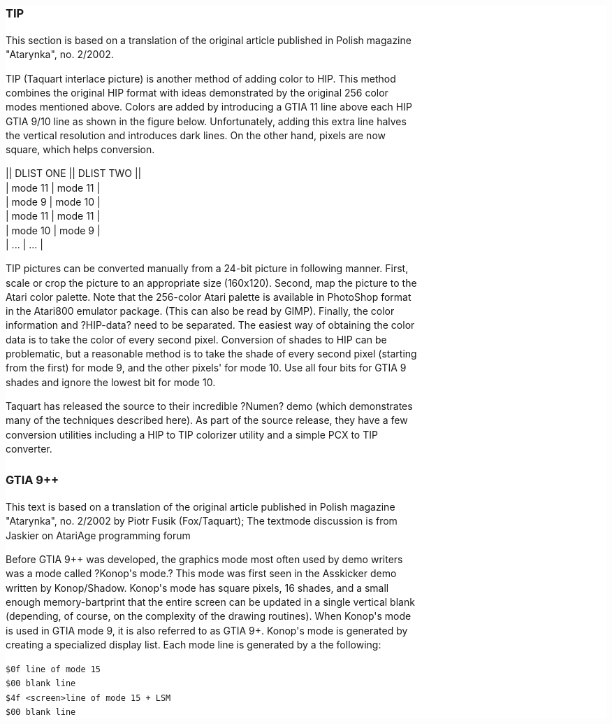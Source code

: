 ### TIP  
  
This section is based on a translation of the original article published in Polish magazine  
"Atarynka", no. 2/2002.  
  
TIP (Taquart interlace picture) is another method of adding color to HIP.  This method  
combines the original HIP format with ideas demonstrated by the original 256 color  
modes mentioned above. Colors are added by introducing a GTIA 11 line above each HIP  
GTIA 9/10 line as shown in the figure below. Unfortunately, adding this extra line halves  
the vertical resolution and introduces dark lines. On the other hand, pixels are now  
square, which helps conversion.  
  
  
|| DLIST ONE  || DLIST TWO  ||  
| mode 11  | mode 11  |  
| mode 9  | mode 10  |  
| mode 11  | mode 11  |  
| mode 10  | mode 9  |  
| ... |  ...  |  
  
  
TIP pictures can be converted manually from a 24-bit picture in following manner.  First,  
scale or crop the picture to an appropriate size (160x120).  Second, map the picture to the  
Atari color palette. Note that the 256-color Atari palette is available in PhotoShop format  
in the Atari800 emulator package.  (This can also be read by GIMP).  Finally, the color  
information and ?HIP-data? need to be separated. The easiest way of obtaining the color  
data is to take the color of every second pixel. Conversion of shades to HIP can be  
problematic, but a reasonable method is to take the shade of every second pixel (starting  
from the first) for mode 9, and the other pixels' for mode 10. Use all four bits for GTIA 9  
shades and ignore the lowest bit for mode 10.  
  
Taquart has released the source to their incredible ?Numen? demo (which demonstrates  
many of the techniques described here).  As part of the source release, they have a few  
conversion utilities including a HIP to TIP colorizer utility and a simple PCX to TIP  
converter.  
  
  
### GTIA 9++  
  
This text is based on a translation of the original article published in Polish magazine  
"Atarynka", no. 2/2002 by Piotr Fusik (Fox/Taquart); The textmode discussion is from  
Jaskier on AtariAge programming forum  
  
Before GTIA 9++  was developed, the graphics mode most often used by demo writers  
was a mode called ?Konop's mode.?  This mode was first seen in the Asskicker demo  
written by Konop/Shadow.  Konop's mode has square pixels, 16 shades, and a small  
enough memory-bartprint that the entire screen can be updated in a single vertical blank  
(depending, of course, on the complexity of the drawing routines).  When Konop's mode  
is used in GTIA mode 9, it is also referred to as GTIA 9+.  Konop's mode is generated by  
creating a specialized display list.  Each mode line is generated by a the following:  
```
$0f line of mode 15 
$00 blank line 
$4f <screen>line of mode 15 + LSM 
$00 blank line
```
  